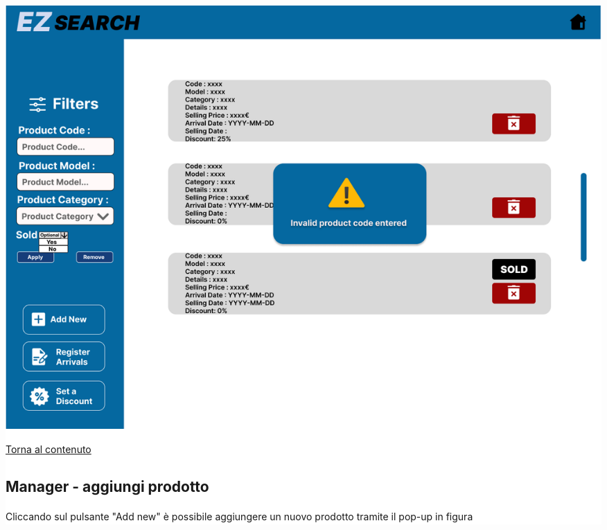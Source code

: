 ![ricerca_prodotti_manager_errore](./Images/GUI_images_v2/Ricerca_prodotti_Manager_Errore_codice.png)

[Torna al contenuto](#contenuto)

## Manager - aggiungi prodotto

Cliccando sul pulsante "Add new" è possibile aggiungere un nuovo prodotto tramite il pop-up in figura
